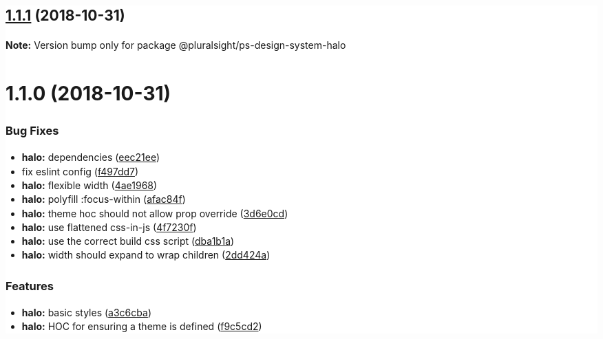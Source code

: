 
## [1.1.1](https://github.com/pluralsight/design-system/compare/@pluralsight/ps-design-system-halo@1.1.0...@pluralsight/ps-design-system-halo@1.1.1) (2018-10-31)

**Note:** Version bump only for package @pluralsight/ps-design-system-halo





<a name="1.1.0"></a>
# 1.1.0 (2018-10-31)


### Bug Fixes

* **halo:** dependencies ([eec21ee](https://github.com/pluralsight/design-system/commit/eec21ee))
* fix eslint config ([f497dd7](https://github.com/pluralsight/design-system/commit/f497dd7))
* **halo:** flexible width ([4ae1968](https://github.com/pluralsight/design-system/commit/4ae1968))
* **halo:** polyfill :focus-within ([afac84f](https://github.com/pluralsight/design-system/commit/afac84f))
* **halo:** theme hoc should not allow prop override ([3d6e0cd](https://github.com/pluralsight/design-system/commit/3d6e0cd))
* **halo:** use flattened css-in-js ([4f7230f](https://github.com/pluralsight/design-system/commit/4f7230f))
* **halo:** use the correct build css script ([dba1b1a](https://github.com/pluralsight/design-system/commit/dba1b1a))
* **halo:** width should expand to wrap children ([2dd424a](https://github.com/pluralsight/design-system/commit/2dd424a))


### Features

* **halo:** basic <Halo /> styles ([a3c6cba](https://github.com/pluralsight/design-system/commit/a3c6cba))
* **halo:** HOC for ensuring a theme is defined ([f9c5cd2](https://github.com/pluralsight/design-system/commit/f9c5cd2))
